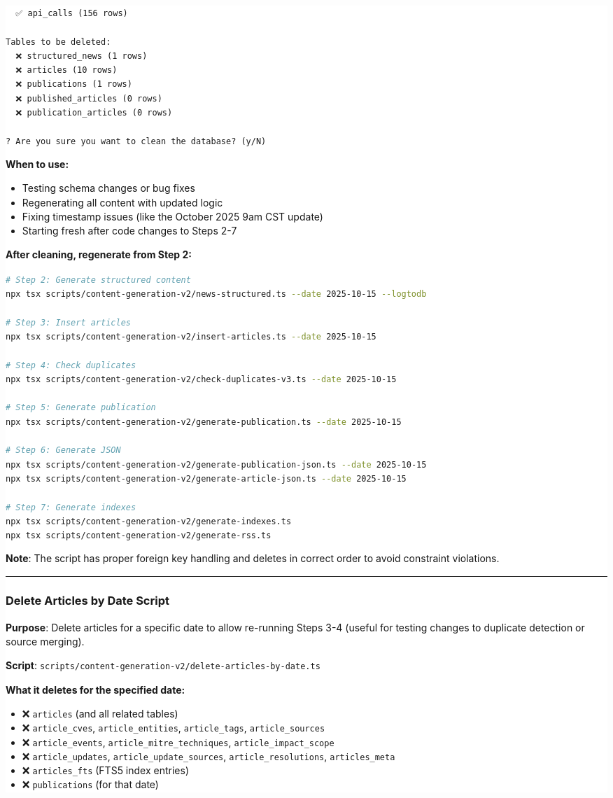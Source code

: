 ```
  ✅ api_calls (156 rows)

Tables to be deleted:
  ❌ structured_news (1 rows)
  ❌ articles (10 rows)
  ❌ publications (1 rows)
  ❌ published_articles (0 rows)
  ❌ publication_articles (0 rows)

? Are you sure you want to clean the database? (y/N)
```

**When to use:**
- Testing schema changes or bug fixes
- Regenerating all content with updated logic
- Fixing timestamp issues (like the October 2025 9am CST update)
- Starting fresh after code changes to Steps 2-7

**After cleaning, regenerate from Step 2:**
```bash
# Step 2: Generate structured content
npx tsx scripts/content-generation-v2/news-structured.ts --date 2025-10-15 --logtodb

# Step 3: Insert articles
npx tsx scripts/content-generation-v2/insert-articles.ts --date 2025-10-15

# Step 4: Check duplicates
npx tsx scripts/content-generation-v2/check-duplicates-v3.ts --date 2025-10-15

# Step 5: Generate publication
npx tsx scripts/content-generation-v2/generate-publication.ts --date 2025-10-15

# Step 6: Generate JSON
npx tsx scripts/content-generation-v2/generate-publication-json.ts --date 2025-10-15
npx tsx scripts/content-generation-v2/generate-article-json.ts --date 2025-10-15

# Step 7: Generate indexes
npx tsx scripts/content-generation-v2/generate-indexes.ts
npx tsx scripts/content-generation-v2/generate-rss.ts
```

**Note**: The script has proper foreign key handling and deletes in correct order to avoid constraint violations.

---

### Delete Articles by Date Script

**Purpose**: Delete articles for a specific date to allow re-running Steps 3-4 (useful for testing changes to duplicate detection or source merging).

**Script**: `scripts/content-generation-v2/delete-articles-by-date.ts`

**What it deletes for the specified date:**
- ❌ `articles` (and all related tables)
- ❌ `article_cves`, `article_entities`, `article_tags`, `article_sources`
- ❌ `article_events`, `article_mitre_techniques`, `article_impact_scope`
- ❌ `article_updates`, `article_update_sources`, `article_resolutions`, `articles_meta`
- ❌ `articles_fts` (FTS5 index entries)
- ❌ `publications` (for that date)
